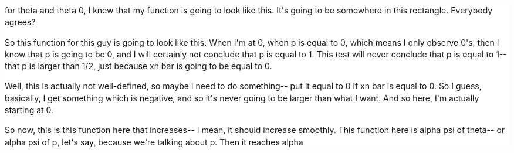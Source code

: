   <span m="612880">for</span> <span m="613040">theta</span> <span m="613230">and</span>
  <span m="613350">theta 0,</span> <span m="613720">I</span> <span m="613790">knew</span>
  <span m="614000">that</span> <span m="614150">my</span> <span m="614300">function</span>
  <span m="614690">is</span> <span m="614780">going</span> <span m="614930">to</span>
  <span m="614990">look</span> <span m="615170">like</span> <span m="615380">this.</span>
  <span m="615800">It's</span> <span m="615920">going</span> <span m="616070">to</span>
  <span m="616130">be</span> <span m="616250">somewhere</span> <span m="616700">in</span>
  <span m="616880">this</span> <span m="617060">rectangle.</span> <span m="618380">Everybody</span>
  <span m="618680">agrees?</span></p><p><span m="620580">So</span> <span m="620730">this</span>
  <span m="620970">function</span> <span m="621390">for</span> <span m="621540">this</span>
  <span m="621750">guy</span> <span m="621960">is</span> <span m="622050">going</span>
  <span m="622170">to</span> <span m="622230">look</span> <span m="622410">like</span>
  <span m="622590">this.</span> <span m="622800">When</span> <span m="622980">I'm</span>
  <span m="623100">at</span> <span m="623220">0,</span> <span m="624240">when</span>
  <span m="624420">p</span> <span m="624660">is</span> <span m="624780">equal</span>
  <span m="625020">to</span> <span m="625140">0,</span> <span m="625590">which</span>
  <span m="625800">means</span> <span m="626010">I</span> <span m="626130">only</span>
  <span m="626610">observe</span> <span m="627660">0's,</span> <span m="629380">then</span>
  <span m="629500">I</span> <span m="629620">know</span> <span m="629920">that</span>
  <span m="630100">p</span> <span m="630260">is</span> <span m="630340">going</span>
  <span m="630460">to</span> <span m="630520">be</span> <span m="630650">0,</span>
  <span m="631030">and</span> <span m="631150">I</span> <span m="631210">will</span>
  <span m="631420">certainly</span> <span m="631900">not</span> <span m="632350">conclude</span>
  <span m="632830">that</span> <span m="633150">p is</span> <span m="633280">equal</span>
  <span m="633490">to</span> <span m="633670">1.</span> <span m="634510">This</span>
  <span m="634720">test</span> <span m="635500">will</span> <span m="635680">never</span>
  <span m="636070">conclude</span> <span m="637570">that</span> <span m="637750">p</span>
  <span m="638080">is</span> <span m="638290">equal</span> <span m="638530">to</span>
  <span m="638710">1--</span> <span m="642630">that</span> <span m="642850">p is</span>
  <span m="643060">larger</span> <span m="643370">than</span> <span m="643550">1/2,</span>
  <span m="643750">just</span> <span m="643900">because</span> <span m="644380">xn
  bar</span> <span m="644770">is</span> <span m="644860">going</span> <span m="644980">to</span>
  <span m="645040">be</span> <span m="645100">equal</span> <span m="645310">to</span>
  <span m="645460">0.</span></p><p><span m="646120">Well,</span> <span m="646300">this</span>
  <span m="646480">is</span> <span m="646570">actually</span> <span m="646840">not</span>
  <span m="646990">well-defined,</span> <span m="648190">so</span> <span m="648370">maybe</span>
  <span m="648620">I</span> <span m="648700">need</span> <span m="648880">to</span>
  <span m="649030">do</span> <span m="649210">something--</span> <span m="650110">put</span>
  <span m="650290">it</span> <span m="650380">equal</span> <span m="650620">to</span>
  <span m="650740">0</span> <span m="651040">if</span> <span m="651160">xn</span>
  <span m="651340">bar</span> <span m="651640">is</span> <span m="651700">equal</span>
  <span m="651880">to</span> <span m="652000">0.</span> <span m="652900">So</span>
  <span m="653020">I</span> <span m="653080">guess,</span> <span m="653320">basically,</span>
  <span m="653770">I</span> <span m="653860">get</span> <span m="654010">something</span>
  <span m="654310">which</span> <span m="654490">is</span> <span m="654610">negative,</span>
  <span m="655880">and</span> <span m="656050">so</span> <span m="656200">it's</span>
  <span m="656320">never</span> <span m="656530">going</span> <span m="656650">to</span>
  <span m="656740">be</span> <span m="656830">larger</span> <span m="657130">than</span>
  <span m="657250">what</span> <span m="657400">I</span> <span m="657490">want.</span>
  <span m="658120">And</span> <span m="658240">so</span> <span m="658390">here,</span>
  <span m="658600">I'm</span> <span m="658720">actually</span> <span m="659050">starting</span>
  <span m="659380">at</span> <span m="659470">0.</span></p><p><span m="660370">So</span>
  <span m="660490">now,</span> <span m="660760">this is this</span> <span m="661250">function</span>
  <span m="661690">here</span> <span m="663430">that</span> <span m="663550">increases--</span>
  <span m="664300">I</span> <span m="664360">mean,</span> <span m="664480">it</span>
  <span m="664570">should</span> <span m="664750">increase</span> <span m="665380">smoothly.</span>
  <span m="666610">This</span> <span m="666790">function</span> <span m="667150">here</span>
  <span m="668290">is</span> <span m="668650">alpha</span> <span m="669110">psi</span>
  <span m="669760">of</span> <span m="669940">theta--</span> <span m="671620">or</span>
  <span m="671790">alpha</span> <span m="672230">psi</span> <span m="672380">of</span>
  <span m="672520">p,</span> <span m="672820">let's</span> <span m="672970">say,</span>
  <span m="673260">because</span> <span m="673450">we're</span> <span m="673540">talking</span>
  <span m="673780">about</span> <span m="673960">p.</span> <span m="675280">Then</span>
  <span m="675430">it</span> <span m="675590">reaches</span> <span m="676150">alpha</span>